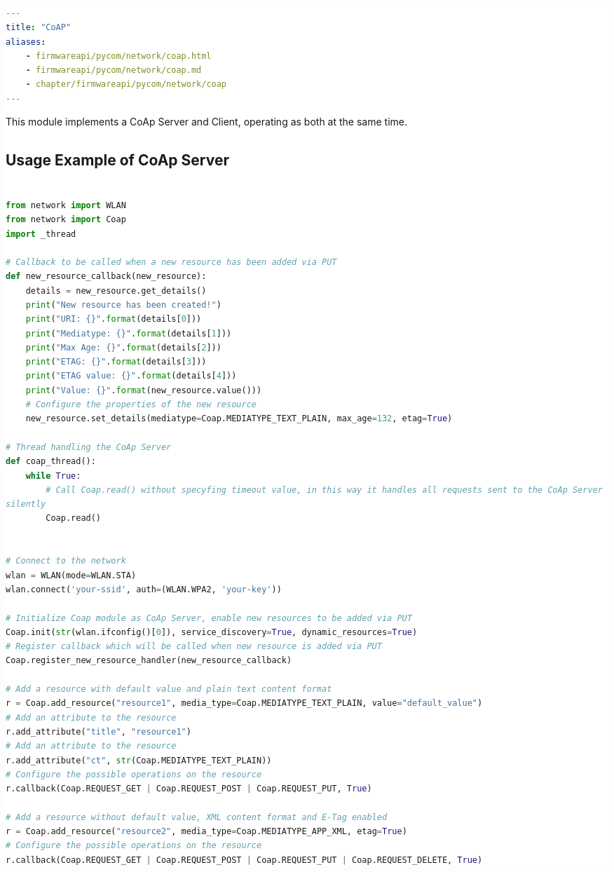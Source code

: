 ```yaml
---
title: "CoAP"
aliases:
    - firmwareapi/pycom/network/coap.html
    - firmwareapi/pycom/network/coap.md
    - chapter/firmwareapi/pycom/network/coap
---
```

This module implements a CoAp Server and Client, operating as both at the same time.

## Usage Example of CoAp Server

```python

from network import WLAN
from network import Coap
import _thread

# Callback to be called when a new resource has been added via PUT
def new_resource_callback(new_resource):
    details = new_resource.get_details()
    print("New resource has been created!")
    print("URI: {}".format(details[0]))
    print("Mediatype: {}".format(details[1]))
    print("Max Age: {}".format(details[2]))
    print("ETAG: {}".format(details[3]))
    print("ETAG value: {}".format(details[4]))
    print("Value: {}".format(new_resource.value()))
    # Configure the properties of the new resource
    new_resource.set_details(mediatype=Coap.MEDIATYPE_TEXT_PLAIN, max_age=132, etag=True)

# Thread handling the CoAp Server
def coap_thread():
    while True:
        # Call Coap.read() without specyfing timeout value, in this way it handles all requests sent to the CoAp Server silently
        Coap.read()


# Connect to the network
wlan = WLAN(mode=WLAN.STA)
wlan.connect('your-ssid', auth=(WLAN.WPA2, 'your-key'))

# Initialize Coap module as CoAp Server, enable new resources to be added via PUT 
Coap.init(str(wlan.ifconfig()[0]), service_discovery=True, dynamic_resources=True)
# Register callback which will be called when new resource is added via PUT
Coap.register_new_resource_handler(new_resource_callback)

# Add a resource with default value and plain text content format
r = Coap.add_resource("resource1", media_type=Coap.MEDIATYPE_TEXT_PLAIN, value="default_value")
# Add an attribute to the resource
r.add_attribute("title", "resource1")
# Add an attribute to the resource
r.add_attribute("ct", str(Coap.MEDIATYPE_TEXT_PLAIN))
# Configure the possible operations on the resource
r.callback(Coap.REQUEST_GET | Coap.REQUEST_POST | Coap.REQUEST_PUT, True)

# Add a resource without default value, XML content format and E-Tag enabled
r = Coap.add_resource("resource2", media_type=Coap.MEDIATYPE_APP_XML, etag=True)
# Configure the possible operations on the resource
r.callback(Coap.REQUEST_GET | Coap.REQUEST_POST | Coap.REQUEST_PUT | Coap.REQUEST_DELETE, True)

```